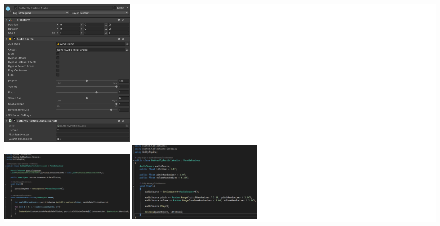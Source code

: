 <img src="media/particle_audio.png" alt="Particle Audio" title="Particle Audio" width=250> <br> <img src="media/collision_script.png" alt="Collision Script" title="Collision Script" width=250> <img src="media/audio_script.png" alt="Audio Script" title="Audio Script" width=250></p>